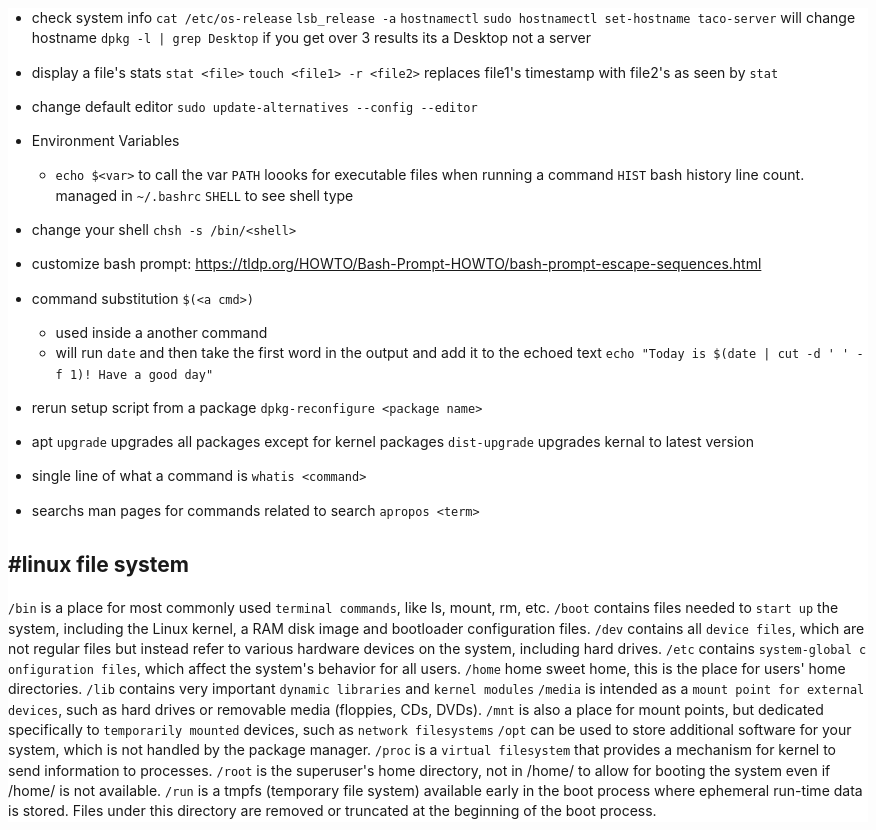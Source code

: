 * check system info
   `cat /etc/os-release`
   `lsb_release -a`
   `hostnamectl`
        `sudo hostnamectl set-hostname taco-server` will change hostname
   `dpkg -l | grep Desktop` if you get over 3 results its a Desktop not a server
   
* display a file's stats
    `stat <file>`
    `touch <file1> -r <file2>` replaces file1's timestamp with file2's as seen
        by `stat`

* change default editor
    `sudo update-alternatives --config --editor`
    
* Environment Variables
    * `echo $<var>` to call the var
    `PATH` loooks for executable files when running a command
    `HIST` bash history line count. managed in `~/.bashrc`
    `SHELL` to see shell type
    
* change your shell
    `chsh -s /bin/<shell>`
    
* customize bash prompt: https://tldp.org/HOWTO/Bash-Prompt-HOWTO/bash-prompt-escape-sequences.html

* command substitution `$(<a cmd>)`
    * used inside a another command
    * will run `date` and then take the first word in the output and add it to
      the echoed text
        `echo "Today is $(date | cut -d ' ' -f 1)! Have a good day"` 
        
* rerun setup script from a package
    `dpkg-reconfigure <package name>`
    
* apt
    `upgrade` upgrades all packages except for kernel packages
    `dist-upgrade` upgrades kernal to latest version 
    
* single line of what a command is
    `whatis <command>`
* searchs man pages for commands related to search
    `apropos <term>`
    
#linux file system
----------------------------------------------------------------------
`/bin` is a place for most commonly used `terminal commands`, like ls, mount, rm, etc.
`/boot` contains files needed to `start up` the system, including the Linux
    kernel, a RAM disk image and bootloader configuration files.
`/dev` contains all `device files`, which are not regular files but instead
    refer to various hardware devices on the system, including hard drives.
`/etc` contains `system-global configuration files`, which affect the 
    system's behavior for all users.
`/home` home sweet home, this is the place for users' home directories.
`/lib` contains very important `dynamic libraries` and `kernel modules`
`/media` is intended as a `mount point for external devices`, such as 
    hard drives or removable media (floppies, CDs, DVDs).
`/mnt` is also a place for mount points, but dedicated specifically to
    `temporarily mounted` devices, such as `network filesystems`
`/opt` can be used to store additional software for your system, 
    which is not handled by the package manager.
`/proc` is a `virtual filesystem` that provides a mechanism for kernel to 
    send information to processes.
`/root` is the superuser's home directory, not in /home/ to allow for 
    booting the system even if /home/ is not available.
`/run` is a tmpfs (temporary file system) available early in the boot process 
    where ephemeral run-time data is stored. Files under this directory 
    are removed or truncated at the beginning of the boot process.